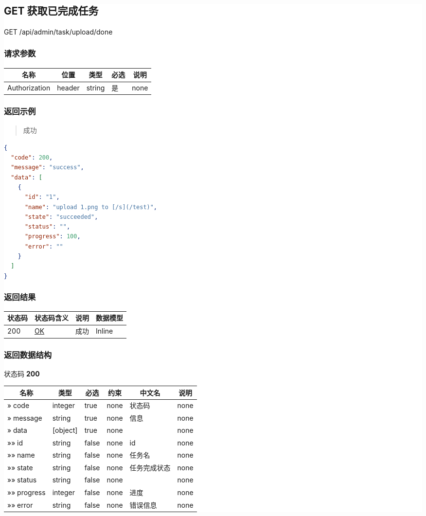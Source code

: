 ## GET 获取已完成任务

GET /api/admin/task/upload/done

### 请求参数

| 名称          | 位置   | 类型   | 必选 | 说明 |
| ------------- | ------ | ------ | ---- | ---- |
| Authorization | header | string | 是   | none |

### 返回示例

> 成功

```json
{
  "code": 200,
  "message": "success",
  "data": [
    {
      "id": "1",
      "name": "upload 1.png to [/s](/test)",
      "state": "succeeded",
      "status": "",
      "progress": 100,
      "error": ""
    }
  ]
}
```

### 返回结果

| 状态码 | 状态码含义                                              | 说明 | 数据模型 |
| ------ | ------------------------------------------------------- | ---- | -------- |
| 200    | [OK](https://tools.ietf.org/html/rfc7231#section-6.3.1) | 成功 | Inline   |

### 返回数据结构

状态码 **200**

| 名称        | 类型     | 必选  | 约束 | 中文名       | 说明 |
| ----------- | -------- | ----- | ---- | ------------ | ---- |
| » code      | integer  | true  | none | 状态码       | none |
| » message   | string   | true  | none | 信息         | none |
| » data      | [object] | true  | none |              | none |
| »» id       | string   | false | none | id           | none |
| »» name     | string   | false | none | 任务名       | none |
| »» state    | string   | false | none | 任务完成状态 | none |
| »» status   | string   | false | none |              | none |
| »» progress | integer  | false | none | 进度         | none |
| »» error    | string   | false | none | 错误信息     | none |
